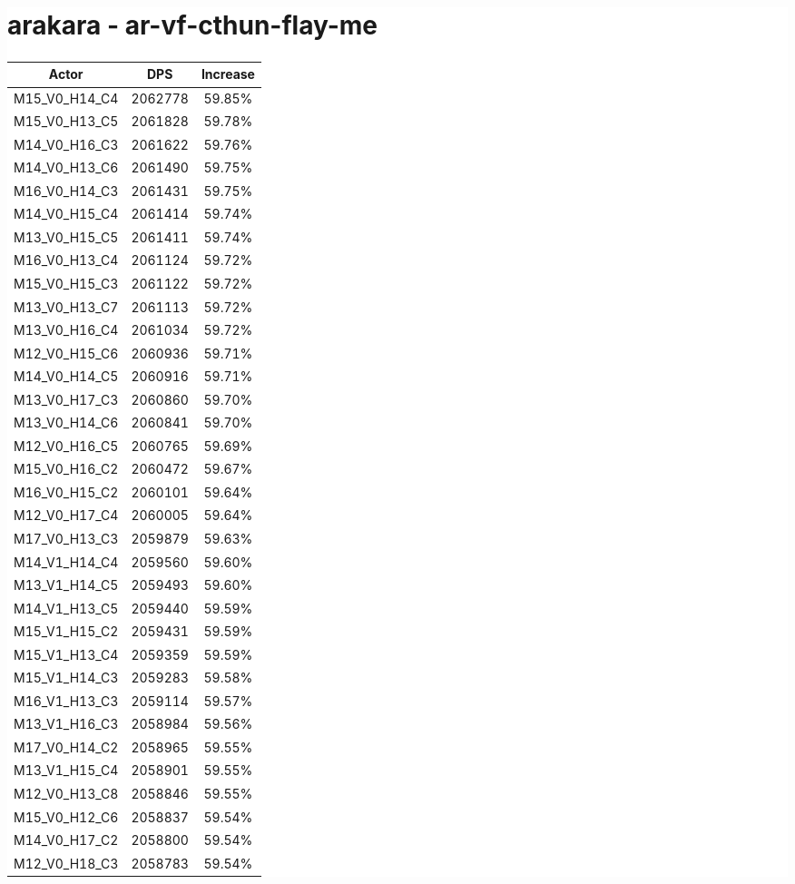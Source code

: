 # arakara - ar-vf-cthun-flay-me
| Actor | DPS | Increase |
|---|:---:|:---:|
|M15_V0_H14_C4|2062778|59.85%|
|M15_V0_H13_C5|2061828|59.78%|
|M14_V0_H16_C3|2061622|59.76%|
|M14_V0_H13_C6|2061490|59.75%|
|M16_V0_H14_C3|2061431|59.75%|
|M14_V0_H15_C4|2061414|59.74%|
|M13_V0_H15_C5|2061411|59.74%|
|M16_V0_H13_C4|2061124|59.72%|
|M15_V0_H15_C3|2061122|59.72%|
|M13_V0_H13_C7|2061113|59.72%|
|M13_V0_H16_C4|2061034|59.72%|
|M12_V0_H15_C6|2060936|59.71%|
|M14_V0_H14_C5|2060916|59.71%|
|M13_V0_H17_C3|2060860|59.70%|
|M13_V0_H14_C6|2060841|59.70%|
|M12_V0_H16_C5|2060765|59.69%|
|M15_V0_H16_C2|2060472|59.67%|
|M16_V0_H15_C2|2060101|59.64%|
|M12_V0_H17_C4|2060005|59.64%|
|M17_V0_H13_C3|2059879|59.63%|
|M14_V1_H14_C4|2059560|59.60%|
|M13_V1_H14_C5|2059493|59.60%|
|M14_V1_H13_C5|2059440|59.59%|
|M15_V1_H15_C2|2059431|59.59%|
|M15_V1_H13_C4|2059359|59.59%|
|M15_V1_H14_C3|2059283|59.58%|
|M16_V1_H13_C3|2059114|59.57%|
|M13_V1_H16_C3|2058984|59.56%|
|M17_V0_H14_C2|2058965|59.55%|
|M13_V1_H15_C4|2058901|59.55%|
|M12_V0_H13_C8|2058846|59.55%|
|M15_V0_H12_C6|2058837|59.54%|
|M14_V0_H17_C2|2058800|59.54%|
|M12_V0_H18_C3|2058783|59.54%|